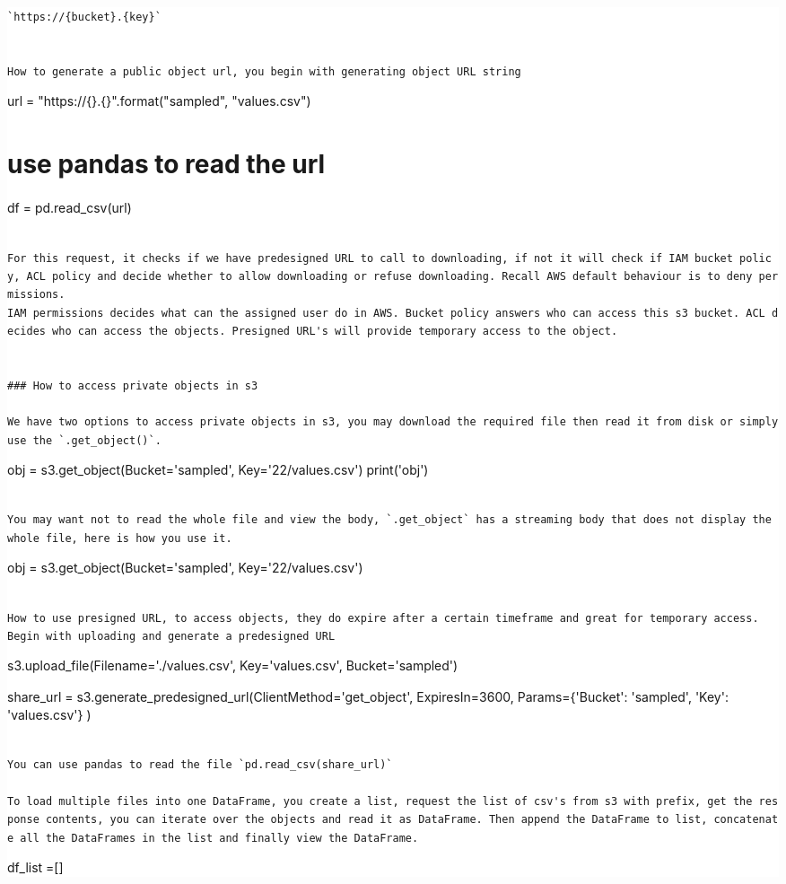 ```
`https://{bucket}.{key}`


How to generate a public object url, you begin with generating object URL string

```
url = "https://{}.{}".format("sampled", "values.csv")

# use pandas to read the url
df = pd.read_csv(url)
```

For this request, it checks if we have predesigned URL to call to downloading, if not it will check if IAM bucket policy, ACL policy and decide whether to allow downloading or refuse downloading. Recall AWS default behaviour is to deny permissions.
IAM permissions decides what can the assigned user do in AWS. Bucket policy answers who can access this s3 bucket. ACL decides who can access the objects. Presigned URL's will provide temporary access to the object.


### How to access private objects in s3

We have two options to access private objects in s3, you may download the required file then read it from disk or simply use the `.get_object()`.

```
obj = s3.get_object(Bucket='sampled', Key='22/values.csv')
print('obj')
```

You may want not to read the whole file and view the body, `.get_object` has a streaming body that does not display the whole file, here is how you use it.

```
obj = s3.get_object(Bucket='sampled', Key='22/values.csv')
```

How to use presigned URL, to access objects, they do expire after a certain timeframe and great for temporary access.
Begin with uploading and generate a predesigned URL

```
s3.upload_file(Filename='./values.csv', Key='values.csv', Bucket='sampled')

share_url = s3.generate_predesigned_url(ClientMethod='get_object', ExpiresIn=3600, 
            Params={'Bucket': 'sampled', 'Key': 'values.csv'} )

```

You can use pandas to read the file `pd.read_csv(share_url)`

To load multiple files into one DataFrame, you create a list, request the list of csv's from s3 with prefix, get the response contents, you can iterate over the objects and read it as DataFrame. Then append the DataFrame to list, concatenate all the DataFrames in the list and finally view the DataFrame.

```
df_list =[]
